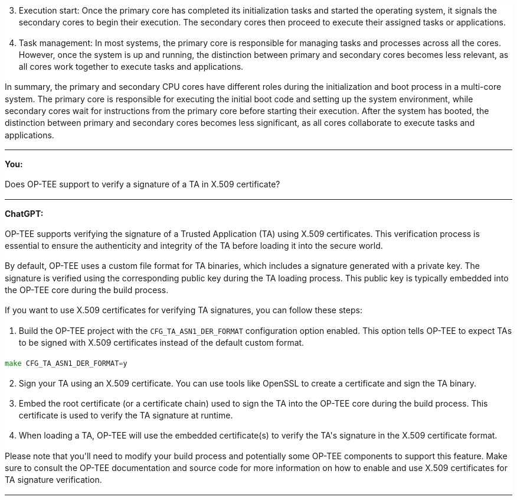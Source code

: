 3.  Execution start: Once the primary core has completed its initialization tasks and started the operating system, it signals the secondary cores to begin their execution. The secondary cores then proceed to execute their assigned tasks or applications.
    
4.  Task management: In most systems, the primary core is responsible for managing tasks and processes across all the cores. However, once the system is up and running, the distinction between primary and secondary cores becomes less relevant, as all cores work together to execute tasks and applications.
    

In summary, the primary and secondary CPU cores have different roles during the initialization and boot process in a multi-core system. The primary core is responsible for executing the initial boot code and setting up the system environment, while secondary cores wait for instructions from the primary core before starting their execution. After the system has booted, the distinction between primary and secondary cores becomes less significant, as all cores collaborate to execute tasks and applications.

* * *

**You:**

Does OP-TEE support to verify a signature of a TA in X.509 certificate?

* * *

**ChatGPT:**

OP-TEE supports verifying the signature of a Trusted Application (TA) using X.509 certificates. This verification process is essential to ensure the authenticity and integrity of the TA before loading it into the secure world.

By default, OP-TEE uses a custom file format for TA binaries, which includes a signature generated with a private key. The signature is verified using the corresponding public key during the TA loading process. This public key is typically embedded into the OP-TEE core during the build process.

If you want to use X.509 certificates for verifying TA signatures, you can follow these steps:

1.  Build the OP-TEE project with the `CFG_TA_ASN1_DER_FORMAT` configuration option enabled. This option tells OP-TEE to expect TAs to be signed with X.509 certificates instead of the default custom format.

```go
make CFG_TA_ASN1_DER_FORMAT=y
```

2.  Sign your TA using an X.509 certificate. You can use tools like OpenSSL to create a certificate and sign the TA binary.
    
3.  Embed the root certificate (or a certificate chain) used to sign the TA into the OP-TEE core during the build process. This certificate is used to verify the TA signature at runtime.
    
4.  When loading a TA, OP-TEE will use the embedded certificate(s) to verify the TA's signature in the X.509 certificate format.
    

Please note that you'll need to modify your build process and potentially some OP-TEE components to support this feature. Make sure to consult the OP-TEE documentation and source code for more information on how to enable and use X.509 certificates for TA signature verification.

* * *

